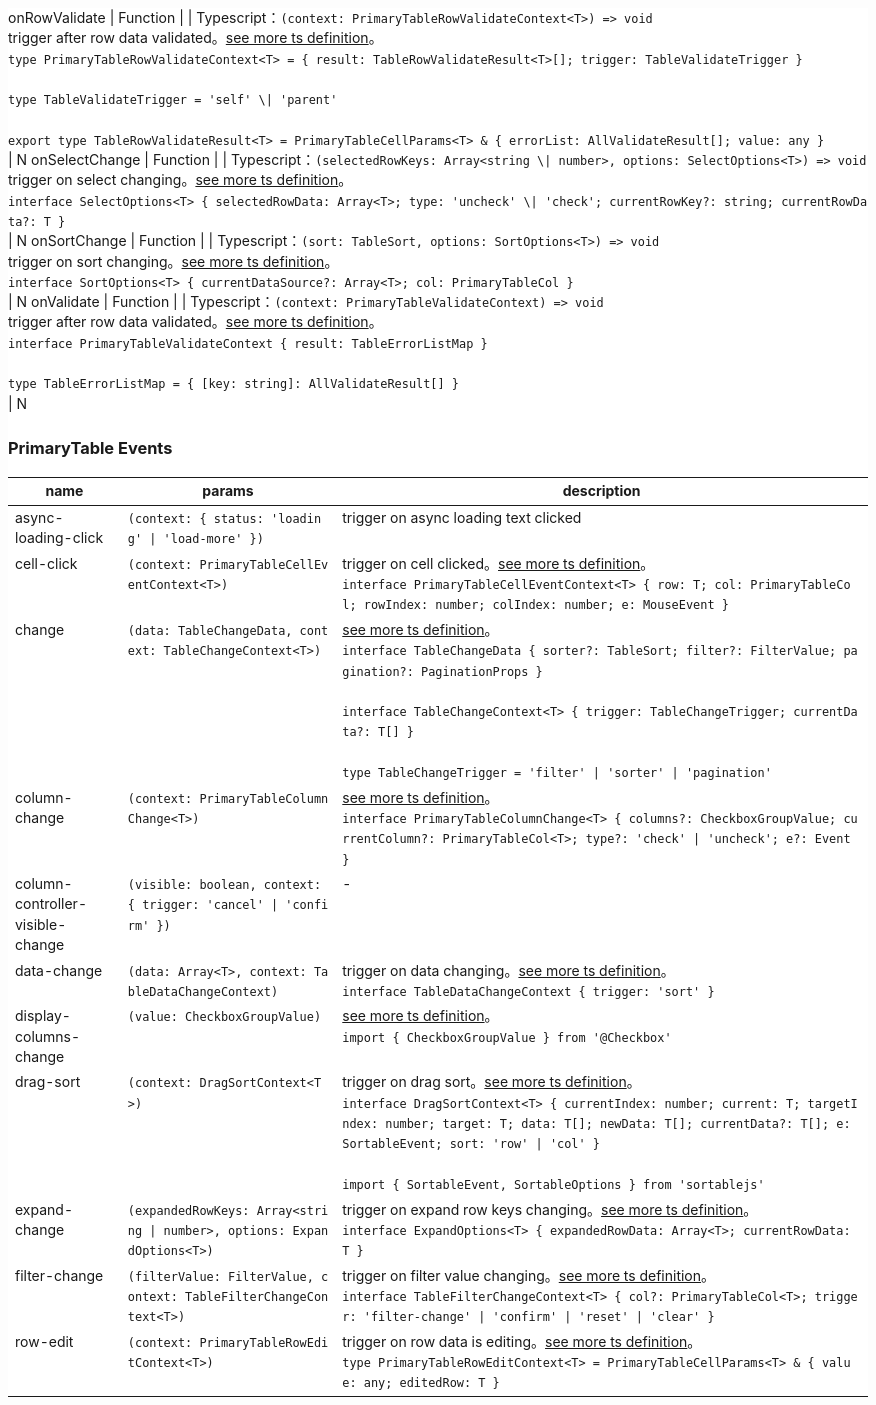 onRowValidate | Function |  | Typescript：`(context: PrimaryTableRowValidateContext<T>) => void`<br/>trigger after row data validated。[see more ts definition](https://github.com/Tencent/tdesign-vue-next/blob/develop/packages/components/table/type.ts)。<br/>`type PrimaryTableRowValidateContext<T> = { result: TableRowValidateResult<T>[]; trigger: TableValidateTrigger }`<br/><br/>`type TableValidateTrigger = 'self' \| 'parent'`<br/><br/>`export type TableRowValidateResult<T> = PrimaryTableCellParams<T> & { errorList: AllValidateResult[]; value: any }`<br/> | N
onSelectChange | Function |  | Typescript：`(selectedRowKeys: Array<string \| number>, options: SelectOptions<T>) => void`<br/>trigger on select changing。[see more ts definition](https://github.com/Tencent/tdesign-vue-next/blob/develop/packages/components/table/type.ts)。<br/>`interface SelectOptions<T> { selectedRowData: Array<T>; type: 'uncheck' \| 'check'; currentRowKey?: string; currentRowData?: T }`<br/> | N
onSortChange | Function |  | Typescript：`(sort: TableSort, options: SortOptions<T>) => void`<br/>trigger on sort changing。[see more ts definition](https://github.com/Tencent/tdesign-vue-next/blob/develop/packages/components/table/type.ts)。<br/>`interface SortOptions<T> { currentDataSource?: Array<T>; col: PrimaryTableCol }`<br/> | N
onValidate | Function |  | Typescript：`(context: PrimaryTableValidateContext) => void`<br/>trigger after row data validated。[see more ts definition](https://github.com/Tencent/tdesign-vue-next/blob/develop/packages/components/table/type.ts)。<br/>`interface PrimaryTableValidateContext { result: TableErrorListMap }`<br/><br/>`type TableErrorListMap = { [key: string]: AllValidateResult[] }`<br/> | N

### PrimaryTable Events

name | params | description
-- | -- | --
async-loading-click | `(context: { status: 'loading' \| 'load-more' })` | trigger on async loading text clicked
cell-click | `(context: PrimaryTableCellEventContext<T>)` | trigger on cell clicked。[see more ts definition](https://github.com/Tencent/tdesign-vue-next/blob/develop/packages/components/table/type.ts)。<br/>`interface PrimaryTableCellEventContext<T> { row: T; col: PrimaryTableCol; rowIndex: number; colIndex: number; e: MouseEvent }`<br/>
change | `(data: TableChangeData, context: TableChangeContext<T>)` | [see more ts definition](https://github.com/Tencent/tdesign-vue-next/blob/develop/packages/components/table/type.ts)。<br/>`interface TableChangeData { sorter?: TableSort; filter?: FilterValue; pagination?: PaginationProps }`<br/><br/>`interface TableChangeContext<T> { trigger: TableChangeTrigger; currentData?: T[] }`<br/><br/>`type TableChangeTrigger = 'filter' \| 'sorter' \| 'pagination'`<br/>
column-change | `(context: PrimaryTableColumnChange<T>)` | [see more ts definition](https://github.com/Tencent/tdesign-vue-next/blob/develop/packages/components/table/type.ts)。<br/>`interface PrimaryTableColumnChange<T> { columns?: CheckboxGroupValue; currentColumn?: PrimaryTableCol<T>; type?: 'check' \| 'uncheck'; e?: Event }`<br/>
column-controller-visible-change | `(visible: boolean, context: { trigger: 'cancel' \| 'confirm' })` | \-
data-change | `(data: Array<T>, context: TableDataChangeContext)` | trigger on data changing。[see more ts definition](https://github.com/Tencent/tdesign-vue-next/blob/develop/packages/components/table/type.ts)。<br/>`interface TableDataChangeContext { trigger: 'sort' }`<br/>
display-columns-change | `(value: CheckboxGroupValue)` | [see more ts definition](https://github.com/Tencent/tdesign-vue-next/blob/develop/packages/components/table/type.ts)。<br/>`import { CheckboxGroupValue } from '@Checkbox'`<br/>
drag-sort | `(context: DragSortContext<T>)` | trigger on drag sort。[see more ts definition](https://github.com/Tencent/tdesign-vue-next/blob/develop/packages/components/table/type.ts)。<br/>`interface DragSortContext<T> { currentIndex: number; current: T; targetIndex: number; target: T; data: T[]; newData: T[]; currentData?: T[]; e: SortableEvent; sort: 'row' \| 'col' }`<br/><br/>`import { SortableEvent, SortableOptions } from 'sortablejs'`<br/>
expand-change | `(expandedRowKeys: Array<string \| number>, options: ExpandOptions<T>)` | trigger on expand row keys changing。[see more ts definition](https://github.com/Tencent/tdesign-vue-next/blob/develop/packages/components/table/type.ts)。<br/>`interface ExpandOptions<T> { expandedRowData: Array<T>; currentRowData: T }`<br/>
filter-change | `(filterValue: FilterValue, context: TableFilterChangeContext<T>)` | trigger on filter value changing。[see more ts definition](https://github.com/Tencent/tdesign-vue-next/blob/develop/packages/components/table/type.ts)。<br/>`interface TableFilterChangeContext<T> { col?: PrimaryTableCol<T>; trigger: 'filter-change' \| 'confirm' \| 'reset' \| 'clear' }`<br/>
row-edit | `(context: PrimaryTableRowEditContext<T>)` | trigger on row data is editing。[see more ts definition](https://github.com/Tencent/tdesign-vue-next/blob/develop/packages/components/table/type.ts)。<br/>`type PrimaryTableRowEditContext<T> = PrimaryTableCellParams<T> & { value: any; editedRow: T }`<br/>